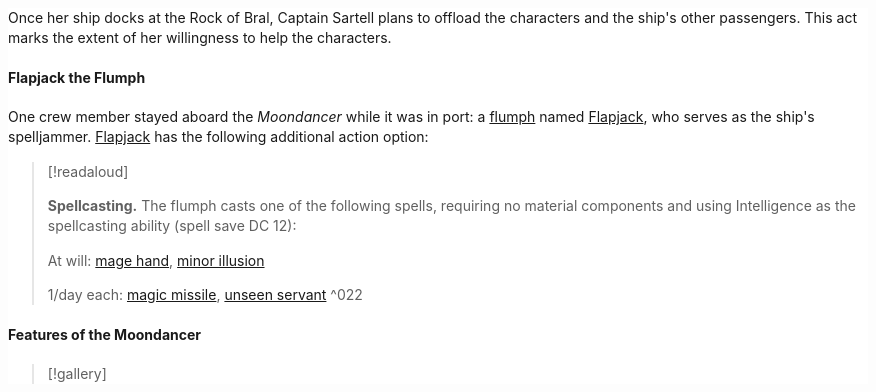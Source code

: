 Once her ship docks at the Rock of Bral, Captain Sartell plans to offload the characters and the ship's other passengers. This act marks the extent of her willingness to help the characters.

#### Flapjack the Flumph

One crew member stayed aboard the *Moondancer* while it was in port: a [flumph](Інструменти%20ДМ/CLI/bestiary/aberration/flumph-xmm.md) named [Flapjack](Інструменти%20ДМ/CLI/bestiary/npc/flapjack-lox.md), who serves as the ship's spelljammer. [Flapjack](Інструменти%20ДМ/CLI/bestiary/npc/flapjack-lox.md) has the following additional action option:

> [!readaloud] 
> 
> **Spellcasting.** The flumph casts one of the following spells, requiring no material components and using Intelligence as the spellcasting ability (spell save DC 12):
> 
> At will: [mage hand](Інструменти%20ДМ/CLI/spells/mage-hand-xphb.md), [minor illusion](Інструменти%20ДМ/CLI/spells/minor-illusion-xphb.md)
> 
> 1/day each: [magic missile](Інструменти%20ДМ/CLI/spells/magic-missile-xphb.md), [unseen servant](Інструменти%20ДМ/CLI/spells/unseen-servant-xphb.md)
^022

#### Features of the Moondancer

> [!gallery]